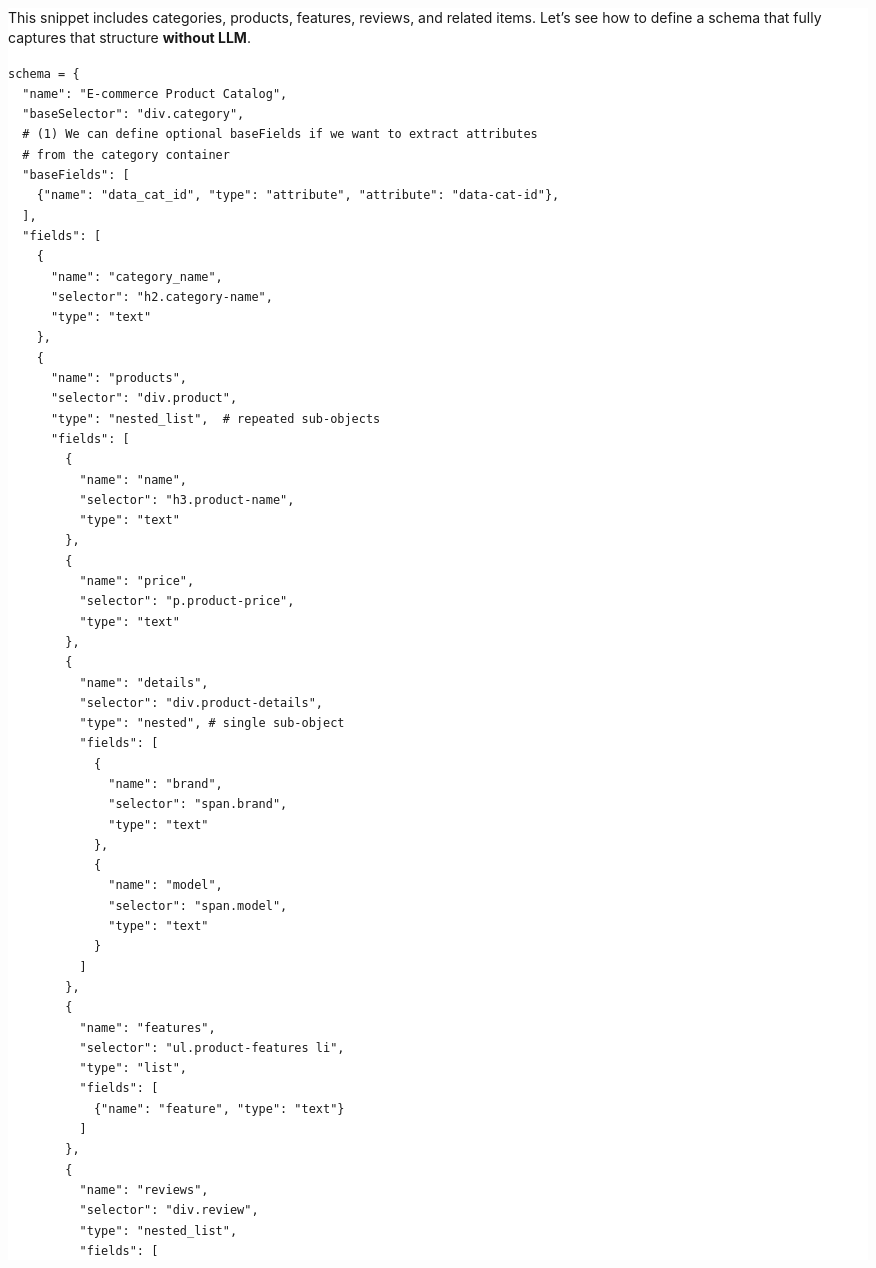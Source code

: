 ```
```

This snippet includes categories, products, features, reviews, and related items. Let’s see how to define a schema that fully captures that structure **without LLM**. 
```
schema = {
  "name": "E-commerce Product Catalog",
  "baseSelector": "div.category",
  # (1) We can define optional baseFields if we want to extract attributes 
  # from the category container
  "baseFields": [
    {"name": "data_cat_id", "type": "attribute", "attribute": "data-cat-id"}, 
  ],
  "fields": [
    {
      "name": "category_name",
      "selector": "h2.category-name",
      "type": "text"
    },
    {
      "name": "products",
      "selector": "div.product",
      "type": "nested_list",  # repeated sub-objects
      "fields": [
        {
          "name": "name",
          "selector": "h3.product-name",
          "type": "text"
        },
        {
          "name": "price",
          "selector": "p.product-price",
          "type": "text"
        },
        {
          "name": "details",
          "selector": "div.product-details",
          "type": "nested", # single sub-object
          "fields": [
            {
              "name": "brand",
              "selector": "span.brand",
              "type": "text"
            },
            {
              "name": "model",
              "selector": "span.model",
              "type": "text"
            }
          ]
        },
        {
          "name": "features",
          "selector": "ul.product-features li",
          "type": "list",
          "fields": [
            {"name": "feature", "type": "text"} 
          ]
        },
        {
          "name": "reviews",
          "selector": "div.review",
          "type": "nested_list",
          "fields": [
```